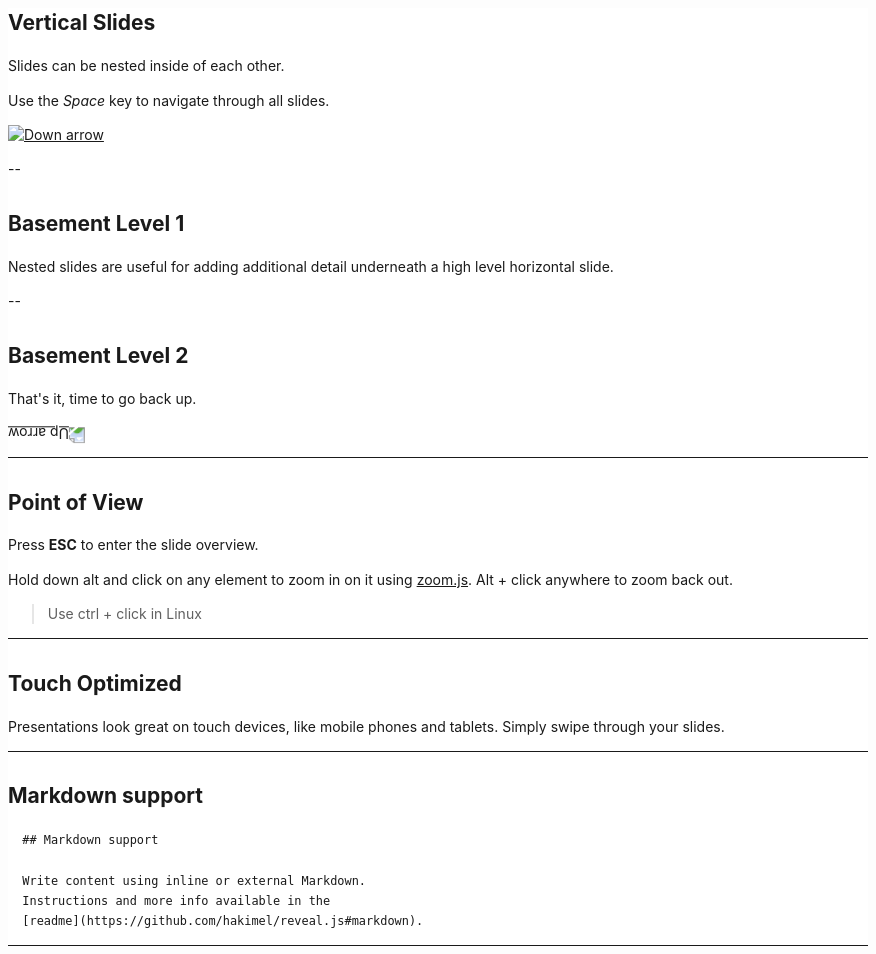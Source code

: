 ## Vertical Slides

Slides can be nested inside of each other.

Use the _Space_ key to navigate through all slides.

<a href="#" class="navigate-down">
    <img width="178" height="238" data-src="https://s3.amazonaws.com/hakim-static/reveal-js/arrow.png" alt="Down arrow">
</a>

--

## Basement Level 1

Nested slides are useful for adding additional detail underneath a high level horizontal slide.

--

## Basement Level 2

That's it, time to go back up.

<a href="#/2">
    <img width="178" height="238" data-src="https://s3.amazonaws.com/hakim-static/reveal-js/arrow.png" alt="Up arrow" style="transform: rotate(180deg); -webkit-transform: rotate(180deg);">
</a>

---

## Point of View

Press **ESC** to enter the slide overview.

Hold down alt and click on any element to zoom in on it using [zoom.js](http://lab.hakim.se/zoom-js). Alt + click anywhere to zoom back out.

> Use ctrl + click in Linux

---

## Touch Optimized

Presentations look great on touch devices, like mobile phones and tablets. Simply swipe through your slides.

---

## Markdown support

```
  ## Markdown support

  Write content using inline or external Markdown.
  Instructions and more info available in the 
  [readme](https://github.com/hakimel/reveal.js#markdown).
```

---